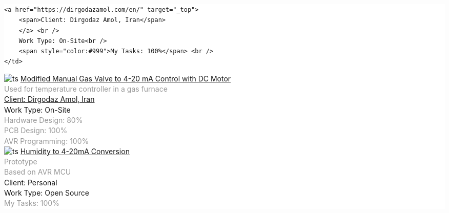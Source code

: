 	<a href="https://dirgodazamol.com/en/" target="_top">
        <span>Client: Dirgodaz Amol, Iran</span>
        </a> <br />
        Work Type: On-Site<br />
        <span style="color:#999">My Tasks: 100%</span> <br />
    </td>
 </tr> 


 <tr>
    <td>
        <img src="https://s32.picofile.com/file/8478046976/Album.png"
        alt="ts"
        width="150"
        height="78"
        />    
    </td>
    <td>
        <a href="DirgodazAmol_ControlledGasValveWith4to20mA.md" target="_top">
        <span>Modified Manual Gas Valve to 4-20 mA Control with DC Motor</span>
        </a> <br />
        <span style="color:#999">Used for temperature controller in a gas furnace</span> <br />
    </td>
    <td>
	<a href="https://dirgodazamol.com/en/" target="_top">
        <span>Client: Dirgodaz Amol, Iran</span>
        </a> <br />
        Work Type: On-Site<br />
        <span style="color:#999">Hardware Design: 80%</span> <br />
        <span style="color:#999">PCB Design: 100%</span> <br />
        <span style="color:#999">AVR Programming: 100%</span> <br />
    </td>
 </tr> 


 <tr>
    <td>
        <img src="https://github.com/AliRezaJoodi/AVR_Projects/raw/main/Converter_HumidityTo4-20mA_SHT10/Pictures/Album.png"
        alt="ts"
        width="150"
        height="60"
        />    
    </td>
    <td>
        <a href="https://github.com/AliRezaJoodi/AVR_Projects/blob/main/Converter_HumidityTo4-20mA_SHT10" target="_top">
        <span>Humidity to 4-20mA Conversion</span>
        </a> <br />
        <span style="color:#999">Prototype</span> <br />
        <span style="color:#999">Based on AVR MCU</span> <br />
    </td>
    <td>
        Client: Personal<br />
        Work Type: Open Source<br />
        <span style="color:#999">My Tasks: 100%</span> <br />
    </td>
  </tr>
